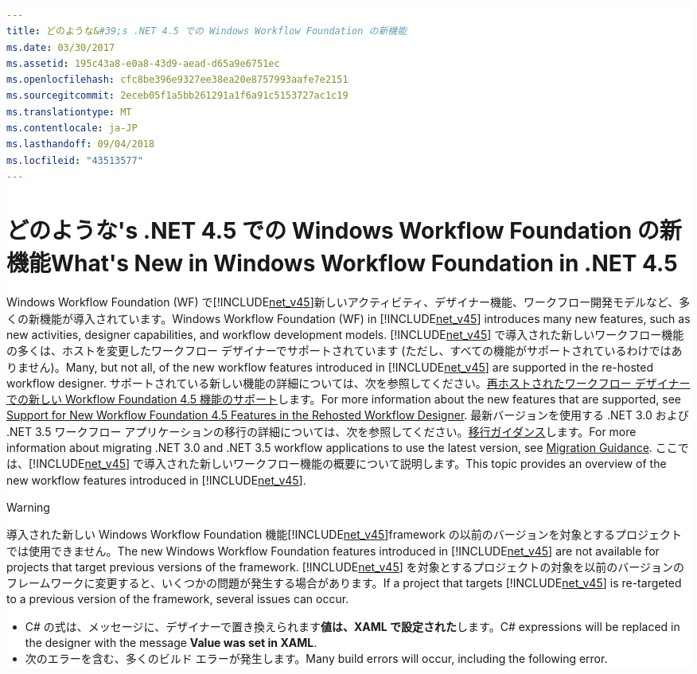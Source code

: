 ```yaml
---
title: どのような&#39;s .NET 4.5 での Windows Workflow Foundation の新機能
ms.date: 03/30/2017
ms.assetid: 195c43a8-e0a8-43d9-aead-d65a9e6751ec
ms.openlocfilehash: cfc8be396e9327ee38ea20e8757993aafe7e2151
ms.sourcegitcommit: 2eceb05f1a5bb261291a1f6a91c5153727ac1c19
ms.translationtype: MT
ms.contentlocale: ja-JP
ms.lasthandoff: 09/04/2018
ms.locfileid: "43513577"
---
```

# <a name="what39s-new-in-windows-workflow-foundation-in-net-45"></a><span data-ttu-id="4bbf6-102">どのような&#39;s .NET 4.5 での Windows Workflow Foundation の新機能</span><span class="sxs-lookup"><span data-stu-id="4bbf6-102">What&#39;s New in Windows Workflow Foundation in .NET 4.5</span></span>
<span data-ttu-id="4bbf6-103">Windows Workflow Foundation (WF) で[!INCLUDE[net_v45](../../../includes/net-v45-md.md)]新しいアクティビティ、デザイナー機能、ワークフロー開発モデルなど、多くの新機能が導入されています。</span><span class="sxs-lookup"><span data-stu-id="4bbf6-103">Windows Workflow Foundation (WF) in [!INCLUDE[net_v45](../../../includes/net-v45-md.md)] introduces many new features, such as new activities, designer capabilities, and workflow development models.</span></span> <span data-ttu-id="4bbf6-104">[!INCLUDE[net_v45](../../../includes/net-v45-md.md)] で導入された新しいワークフロー機能の多くは、ホストを変更したワークフロー デザイナーでサポートされています (ただし、すべての機能がサポートされているわけではありません)。</span><span class="sxs-lookup"><span data-stu-id="4bbf6-104">Many, but not all, of the new workflow features introduced in [!INCLUDE[net_v45](../../../includes/net-v45-md.md)] are supported in the re-hosted workflow designer.</span></span> <span data-ttu-id="4bbf6-105">サポートされている新しい機能の詳細については、次を参照してください。[再ホストされたワークフロー デザイナーでの新しい Workflow Foundation 4.5 機能のサポート](../../../docs/framework/windows-workflow-foundation/wf-features-in-the-rehosted-workflow-designer.md)します。</span><span class="sxs-lookup"><span data-stu-id="4bbf6-105">For more information about the new features that are supported, see [Support for New Workflow Foundation 4.5 Features in the Rehosted Workflow Designer](../../../docs/framework/windows-workflow-foundation/wf-features-in-the-rehosted-workflow-designer.md).</span></span> <span data-ttu-id="4bbf6-106">最新バージョンを使用する .NET 3.0 および .NET 3.5 ワークフロー アプリケーションの移行の詳細については、次を参照してください。[移行ガイダンス](../../../docs/framework/windows-workflow-foundation/migration-guidance.md)します。</span><span class="sxs-lookup"><span data-stu-id="4bbf6-106">For more information about migrating .NET 3.0 and .NET 3.5 workflow applications to use the latest version, see [Migration Guidance](../../../docs/framework/windows-workflow-foundation/migration-guidance.md).</span></span> <span data-ttu-id="4bbf6-107">ここでは、[!INCLUDE[net_v45](../../../includes/net-v45-md.md)] で導入された新しいワークフロー機能の概要について説明します。</span><span class="sxs-lookup"><span data-stu-id="4bbf6-107">This topic provides an overview of the new workflow features introduced in [!INCLUDE[net_v45](../../../includes/net-v45-md.md)].</span></span>  
  
> [!WARNING]
>  <span data-ttu-id="4bbf6-108">導入された新しい Windows Workflow Foundation 機能[!INCLUDE[net_v45](../../../includes/net-v45-md.md)]framework の以前のバージョンを対象とするプロジェクトでは使用できません。</span><span class="sxs-lookup"><span data-stu-id="4bbf6-108">The new Windows Workflow Foundation features introduced in [!INCLUDE[net_v45](../../../includes/net-v45-md.md)] are not available for projects that target previous versions of the framework.</span></span> <span data-ttu-id="4bbf6-109">[!INCLUDE[net_v45](../../../includes/net-v45-md.md)] を対象とするプロジェクトの対象を以前のバージョンのフレームワークに変更すると、いくつかの問題が発生する場合があります。</span><span class="sxs-lookup"><span data-stu-id="4bbf6-109">If a project that targets [!INCLUDE[net_v45](../../../includes/net-v45-md.md)] is re-targeted to a previous version of the framework, several issues can occur.</span></span>  
>   
>  -   <span data-ttu-id="4bbf6-110">C# の式は、メッセージに、デザイナーで置き換えられます**値は、XAML で設定された**します。</span><span class="sxs-lookup"><span data-stu-id="4bbf6-110">C# expressions will be replaced in the designer with the message **Value was set in XAML**.</span></span>  
> -   <span data-ttu-id="4bbf6-111">次のエラーを含む、多くのビルド エラーが発生します。</span><span class="sxs-lookup"><span data-stu-id="4bbf6-111">Many build errors will occur, including the following error.</span></span>  
>   